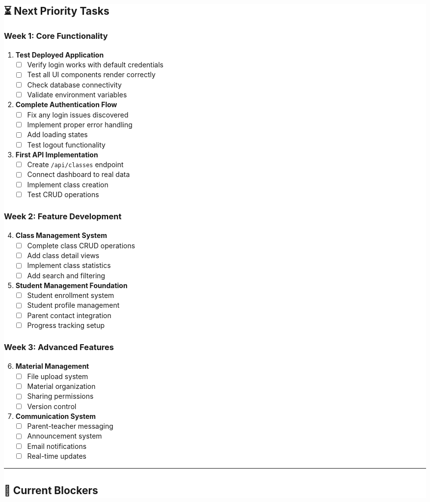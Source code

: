 
## ⏳ Next Priority Tasks

### Week 1: Core Functionality
1. **Test Deployed Application**
   - [ ] Verify login works with default credentials
   - [ ] Test all UI components render correctly
   - [ ] Check database connectivity
   - [ ] Validate environment variables

2. **Complete Authentication Flow**
   - [ ] Fix any login issues discovered
   - [ ] Implement proper error handling
   - [ ] Add loading states
   - [ ] Test logout functionality

3. **First API Implementation**
   - [ ] Create `/api/classes` endpoint
   - [ ] Connect dashboard to real data
   - [ ] Implement class creation
   - [ ] Test CRUD operations

### Week 2: Feature Development
4. **Class Management System**
   - [ ] Complete class CRUD operations
   - [ ] Add class detail views
   - [ ] Implement class statistics
   - [ ] Add search and filtering

5. **Student Management Foundation**
   - [ ] Student enrollment system
   - [ ] Student profile management
   - [ ] Parent contact integration
   - [ ] Progress tracking setup

### Week 3: Advanced Features
6. **Material Management**
   - [ ] File upload system
   - [ ] Material organization
   - [ ] Sharing permissions
   - [ ] Version control

7. **Communication System**
   - [ ] Parent-teacher messaging
   - [ ] Announcement system
   - [ ] Email notifications
   - [ ] Real-time updates

---

## 🚧 Current Blockers
